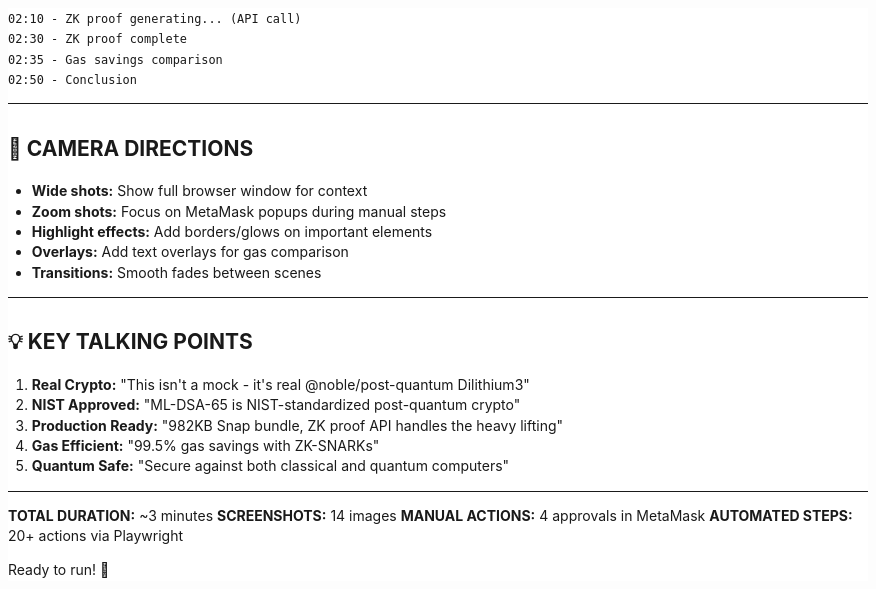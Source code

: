 ```
02:10 - ZK proof generating... (API call)
02:30 - ZK proof complete
02:35 - Gas savings comparison
02:50 - Conclusion
```

---

## 🎥 CAMERA DIRECTIONS

- **Wide shots:** Show full browser window for context
- **Zoom shots:** Focus on MetaMask popups during manual steps
- **Highlight effects:** Add borders/glows on important elements
- **Overlays:** Add text overlays for gas comparison
- **Transitions:** Smooth fades between scenes

---

## 💡 KEY TALKING POINTS

1. **Real Crypto:** "This isn't a mock - it's real @noble/post-quantum Dilithium3"
2. **NIST Approved:** "ML-DSA-65 is NIST-standardized post-quantum crypto"
3. **Production Ready:** "982KB Snap bundle, ZK proof API handles the heavy lifting"
4. **Gas Efficient:** "99.5% gas savings with ZK-SNARKs"
5. **Quantum Safe:** "Secure against both classical and quantum computers"

---

**TOTAL DURATION:** ~3 minutes
**SCREENSHOTS:** 14 images
**MANUAL ACTIONS:** 4 approvals in MetaMask
**AUTOMATED STEPS:** 20+ actions via Playwright

Ready to run! 🚀
